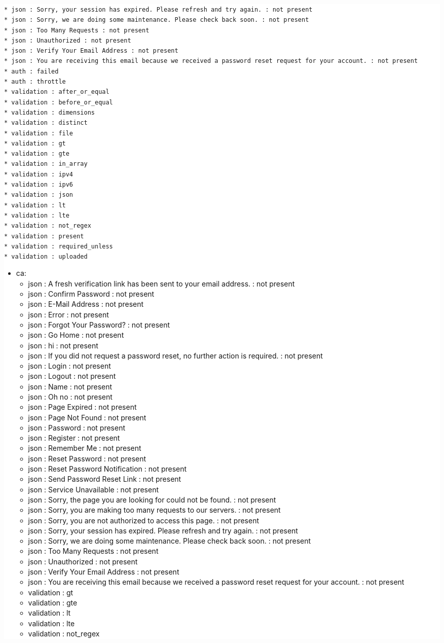     * json : Sorry, your session has expired. Please refresh and try again. : not present
    * json : Sorry, we are doing some maintenance. Please check back soon. : not present
    * json : Too Many Requests : not present
    * json : Unauthorized : not present
    * json : Verify Your Email Address : not present
    * json : You are receiving this email because we received a password reset request for your account. : not present
    * auth : failed
    * auth : throttle
    * validation : after_or_equal
    * validation : before_or_equal
    * validation : dimensions
    * validation : distinct
    * validation : file
    * validation : gt
    * validation : gte
    * validation : in_array
    * validation : ipv4
    * validation : ipv6
    * validation : json
    * validation : lt
    * validation : lte
    * validation : not_regex
    * validation : present
    * validation : required_unless
    * validation : uploaded

 * ca:
    * json : A fresh verification link has been sent to your email address. : not present
    * json : Confirm Password : not present
    * json : E-Mail Address : not present
    * json : Error : not present
    * json : Forgot Your Password? : not present
    * json : Go Home : not present
    * json : hi : not present
    * json : If you did not request a password reset, no further action is required. : not present
    * json : Login : not present
    * json : Logout : not present
    * json : Name : not present
    * json : Oh no : not present
    * json : Page Expired : not present
    * json : Page Not Found : not present
    * json : Password : not present
    * json : Register : not present
    * json : Remember Me : not present
    * json : Reset Password : not present
    * json : Reset Password Notification : not present
    * json : Send Password Reset Link : not present
    * json : Service Unavailable : not present
    * json : Sorry, the page you are looking for could not be found. : not present
    * json : Sorry, you are making too many requests to our servers. : not present
    * json : Sorry, you are not authorized to access this page. : not present
    * json : Sorry, your session has expired. Please refresh and try again. : not present
    * json : Sorry, we are doing some maintenance. Please check back soon. : not present
    * json : Too Many Requests : not present
    * json : Unauthorized : not present
    * json : Verify Your Email Address : not present
    * json : You are receiving this email because we received a password reset request for your account. : not present
    * validation : gt
    * validation : gte
    * validation : lt
    * validation : lte
    * validation : not_regex